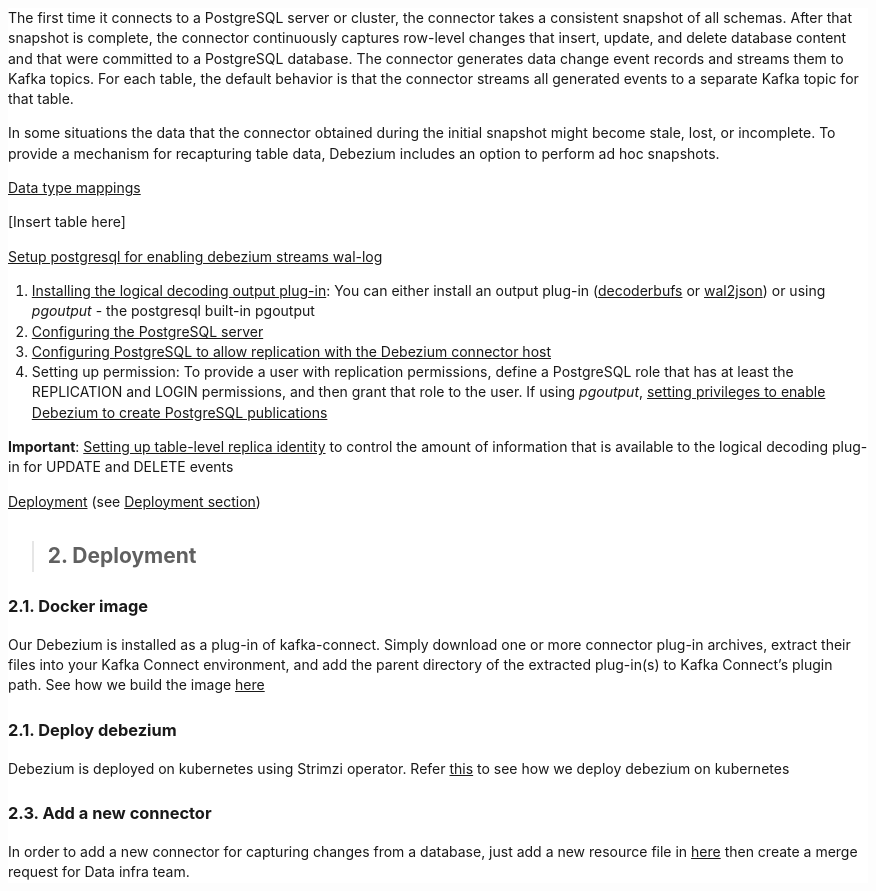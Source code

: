 The first time it connects to a PostgreSQL server or cluster, the connector takes a consistent snapshot of all schemas. After that snapshot is complete, the connector continuously captures row-level changes that insert, update, and delete database content and that were committed to a PostgreSQL database. The connector generates data change event records and streams them to Kafka topics. For each table, the default behavior is that the connector streams all generated events to a separate Kafka topic for that table.

In some situations the data that the connector obtained during the initial snapshot might become stale, lost, or incomplete. To provide a mechanism for recapturing table data, Debezium includes an option to perform ad hoc snapshots.

<u>Data type mappings</u>

[Insert table here]

<u>Setup postgresql for enabling debezium streams wal-log</u>

1. [Installing the logical decoding output plug-in](https://debezium.io/documentation/reference/stable/connectors/postgresql.html#installing-postgresql-output-plugin): You can either install an output plug-in ([decoderbufs](https://github.com/debezium/postgres-decoderbufs) or [wal2json](https://github.com/eulerto/wal2json)) or using <i>pgoutput</i> - the postgresql built-in pgoutput
2. [Configuring the PostgreSQL server](https://debezium.io/documentation/reference/stable/connectors/postgresql.html#postgresql-server-configuration)
3. [Configuring PostgreSQL to allow replication with the Debezium connector host](https://debezium.io/documentation/reference/stable/connectors/postgresql.html#postgresql-host-replication-permissions)
4. Setting up permission: To provide a user with replication permissions, define a PostgreSQL role that has at least the REPLICATION and LOGIN permissions, and then grant that role to the user. If using <i>pgoutput</i>, [setting privileges to enable Debezium to create PostgreSQL publications](https://debezium.io/documentation/reference/stable/connectors/postgresql.html#postgresql-replication-user-privileges)

**Important**: [Setting up table-level replica identity](https://debezium.io/documentation/reference/stable/connectors/postgresql.html#postgresql-replica-identity) to control the amount of information that is available to the logical decoding plug-in for UPDATE and DELETE events

<u>Deployment</u> (see [Deployment section](#2-deployment))

>## 2. Deployment
### 2.1. Docker image
Our Debezium is installed as a plug-in of kafka-connect. Simply download one or more connector plug-in archives, extract their files into your Kafka Connect environment, and add the parent directory of the extracted plug-in(s) to Kafka Connect’s plugin path. See how we build the image [here](https://git.teko.vn/dataops/data-stacks/-/tree/master/docker/kafka)

### 2.1. Deploy debezium
Debezium is deployed on kubernetes using Strimzi operator. Refer [this](https://git.teko.vn/dataops/serving.cluster/-/tree/master/serving.platform/kafka) to see how we deploy debezium on kubernetes

### 2.3. Add a new connector
In order to add a new connector for capturing changes from a database, just add a new resource file in [here](https://git.teko.vn/dataops/datasources.next/-/tree/master/connector) then create a merge request for Data infra team.
